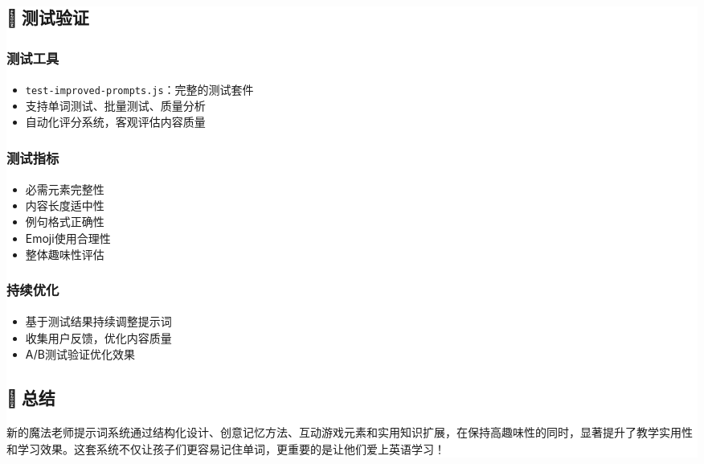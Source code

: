 ## 🧪 测试验证

### 测试工具
- `test-improved-prompts.js`：完整的测试套件
- 支持单词测试、批量测试、质量分析
- 自动化评分系统，客观评估内容质量

### 测试指标
- 必需元素完整性
- 内容长度适中性
- 例句格式正确性
- Emoji使用合理性
- 整体趣味性评估

### 持续优化
- 基于测试结果持续调整提示词
- 收集用户反馈，优化内容质量
- A/B测试验证优化效果

## 🎉 总结

新的魔法老师提示词系统通过结构化设计、创意记忆方法、互动游戏元素和实用知识扩展，在保持高趣味性的同时，显著提升了教学实用性和学习效果。这套系统不仅让孩子们更容易记住单词，更重要的是让他们爱上英语学习！